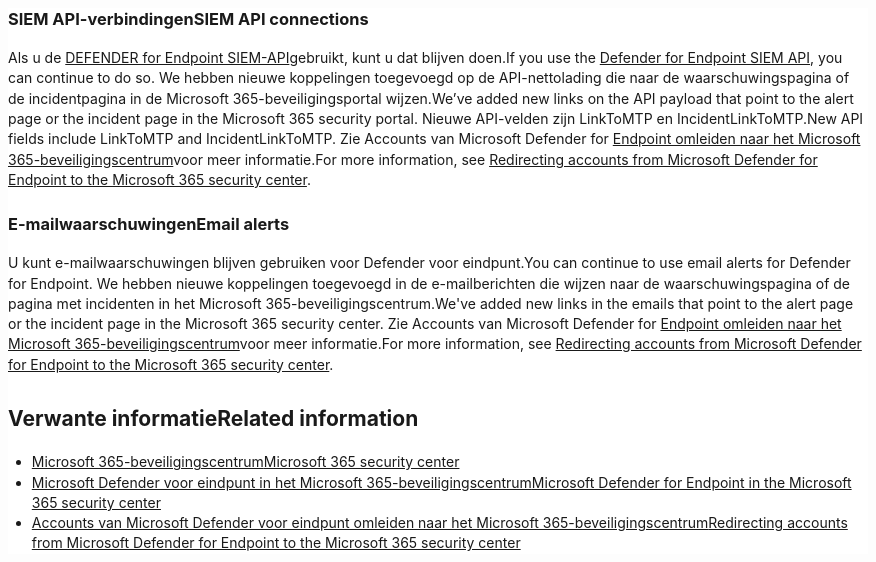 ### <a name="siem-api-connections"></a><span data-ttu-id="3548b-213">SIEM API-verbindingen</span><span class="sxs-lookup"><span data-stu-id="3548b-213">SIEM API connections</span></span>

<span data-ttu-id="3548b-214">Als u de [DEFENDER for Endpoint SIEM-API](/windows/security/threat-protection/microsoft-defender-atp/enable-siem-integration.md)gebruikt, kunt u dat blijven doen.</span><span class="sxs-lookup"><span data-stu-id="3548b-214">If you use the [Defender for Endpoint SIEM API](/windows/security/threat-protection/microsoft-defender-atp/enable-siem-integration.md), you can continue to do so.</span></span> <span data-ttu-id="3548b-215">We hebben nieuwe koppelingen toegevoegd op de API-nettolading die naar de waarschuwingspagina of de incidentpagina in de Microsoft 365-beveiligingsportal wijzen.</span><span class="sxs-lookup"><span data-stu-id="3548b-215">We’ve added new links on the API payload that point to the alert page or the incident page in the Microsoft 365 security portal.</span></span> <span data-ttu-id="3548b-216">Nieuwe API-velden zijn LinkToMTP en IncidentLinkToMTP.</span><span class="sxs-lookup"><span data-stu-id="3548b-216">New API fields include LinkToMTP and IncidentLinkToMTP.</span></span> <span data-ttu-id="3548b-217">Zie Accounts van Microsoft Defender for [Endpoint omleiden naar het Microsoft 365-beveiligingscentrum](/microsoft-365/security/mtp/microsoft-365-security-mde-redirection.md)voor meer informatie.</span><span class="sxs-lookup"><span data-stu-id="3548b-217">For more information, see [Redirecting accounts from Microsoft Defender for Endpoint to the Microsoft 365 security center](/microsoft-365/security/mtp/microsoft-365-security-mde-redirection.md).</span></span>

### <a name="email-alerts"></a><span data-ttu-id="3548b-218">E-mailwaarschuwingen</span><span class="sxs-lookup"><span data-stu-id="3548b-218">Email alerts</span></span>

<span data-ttu-id="3548b-219">U kunt e-mailwaarschuwingen blijven gebruiken voor Defender voor eindpunt.</span><span class="sxs-lookup"><span data-stu-id="3548b-219">You can continue to use email alerts for Defender for Endpoint.</span></span> <span data-ttu-id="3548b-220">We hebben nieuwe koppelingen toegevoegd in de e-mailberichten die wijzen naar de waarschuwingspagina of de pagina met incidenten in het Microsoft 365-beveiligingscentrum.</span><span class="sxs-lookup"><span data-stu-id="3548b-220">We've added new links in the emails that point to the alert page or the incident page in the Microsoft 365 security center.</span></span> <span data-ttu-id="3548b-221">Zie Accounts van Microsoft Defender for [Endpoint omleiden naar het Microsoft 365-beveiligingscentrum](/microsoft-365/security/mtp/microsoft-365-security-mde-redirection.md)voor meer informatie.</span><span class="sxs-lookup"><span data-stu-id="3548b-221">For more information, see [Redirecting accounts from Microsoft Defender for Endpoint to the Microsoft 365 security center](/microsoft-365/security/mtp/microsoft-365-security-mde-redirection.md).</span></span>

## <a name="related-information"></a><span data-ttu-id="3548b-222">Verwante informatie</span><span class="sxs-lookup"><span data-stu-id="3548b-222">Related information</span></span>

- [<span data-ttu-id="3548b-223">Microsoft 365-beveiligingscentrum</span><span class="sxs-lookup"><span data-stu-id="3548b-223">Microsoft 365 security center</span></span>](overview-security-center.md)
- [<span data-ttu-id="3548b-224">Microsoft Defender voor eindpunt in het Microsoft 365-beveiligingscentrum</span><span class="sxs-lookup"><span data-stu-id="3548b-224">Microsoft Defender for Endpoint in the Microsoft 365 security center</span></span>](microsoft-365-security-center-mde.md)
- [<span data-ttu-id="3548b-225">Accounts van Microsoft Defender voor eindpunt omleiden naar het Microsoft 365-beveiligingscentrum</span><span class="sxs-lookup"><span data-stu-id="3548b-225">Redirecting accounts from Microsoft Defender for Endpoint to the Microsoft 365 security center</span></span>](microsoft-365-security-mde-redirection.md)
